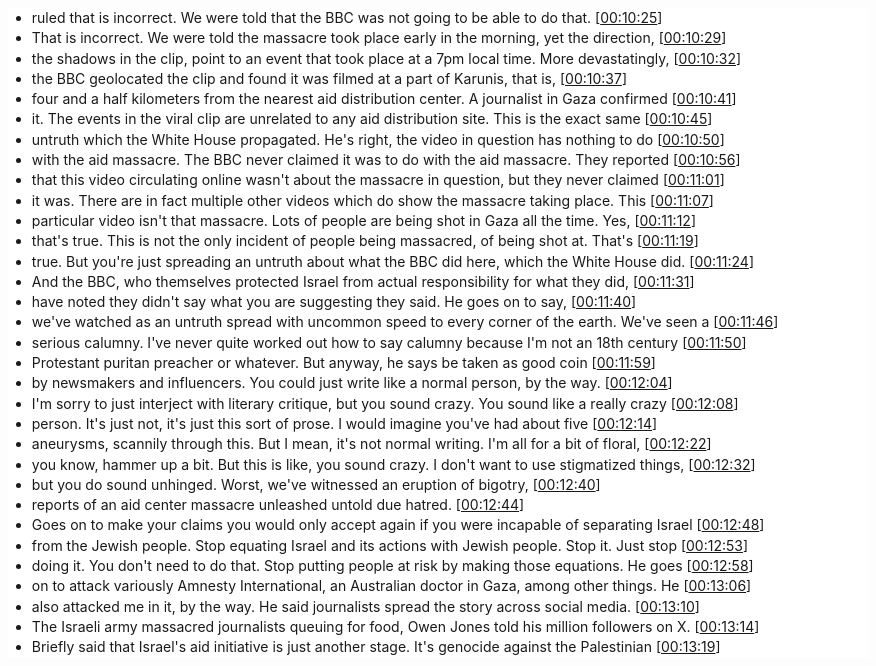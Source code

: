 *  ruled that is incorrect. We were told that the BBC was not going to be able to do that. [[00:10:25](https://www.youtube.com/watch?v=xXo8OYUtCMM&t=625.68s)]
*  That is incorrect. We were told the massacre took place early in the morning, yet the direction, [[00:10:29](https://www.youtube.com/watch?v=xXo8OYUtCMM&t=629.52s)]
*  the shadows in the clip, point to an event that took place at a 7pm local time. More devastatingly, [[00:10:32](https://www.youtube.com/watch?v=xXo8OYUtCMM&t=632.8s)]
*  the BBC geolocated the clip and found it was filmed at a part of Karunis, that is, [[00:10:37](https://www.youtube.com/watch?v=xXo8OYUtCMM&t=637.52s)]
*  four and a half kilometers from the nearest aid distribution center. A journalist in Gaza confirmed [[00:10:41](https://www.youtube.com/watch?v=xXo8OYUtCMM&t=641.36s)]
*  it. The events in the viral clip are unrelated to any aid distribution site. This is the exact same [[00:10:45](https://www.youtube.com/watch?v=xXo8OYUtCMM&t=645.36s)]
*  untruth which the White House propagated. He's right, the video in question has nothing to do [[00:10:50](https://www.youtube.com/watch?v=xXo8OYUtCMM&t=650.96s)]
*  with the aid massacre. The BBC never claimed it was to do with the aid massacre. They reported [[00:10:56](https://www.youtube.com/watch?v=xXo8OYUtCMM&t=656.48s)]
*  that this video circulating online wasn't about the massacre in question, but they never claimed [[00:11:01](https://www.youtube.com/watch?v=xXo8OYUtCMM&t=661.9200000000001s)]
*  it was. There are in fact multiple other videos which do show the massacre taking place. This [[00:11:07](https://www.youtube.com/watch?v=xXo8OYUtCMM&t=667.12s)]
*  particular video isn't that massacre. Lots of people are being shot in Gaza all the time. Yes, [[00:11:12](https://www.youtube.com/watch?v=xXo8OYUtCMM&t=672.16s)]
*  that's true. This is not the only incident of people being massacred, of being shot at. That's [[00:11:19](https://www.youtube.com/watch?v=xXo8OYUtCMM&t=679.76s)]
*  true. But you're just spreading an untruth about what the BBC did here, which the White House did. [[00:11:24](https://www.youtube.com/watch?v=xXo8OYUtCMM&t=684.88s)]
*  And the BBC, who themselves protected Israel from actual responsibility for what they did, [[00:11:31](https://www.youtube.com/watch?v=xXo8OYUtCMM&t=691.68s)]
*  have noted they didn't say what you are suggesting they said. He goes on to say, [[00:11:40](https://www.youtube.com/watch?v=xXo8OYUtCMM&t=700.96s)]
*  we've watched as an untruth spread with uncommon speed to every corner of the earth. We've seen a [[00:11:46](https://www.youtube.com/watch?v=xXo8OYUtCMM&t=706.24s)]
*  serious calumny. I've never quite worked out how to say calumny because I'm not an 18th century [[00:11:50](https://www.youtube.com/watch?v=xXo8OYUtCMM&t=710.88s)]
*  Protestant puritan preacher or whatever. But anyway, he says be taken as good coin [[00:11:59](https://www.youtube.com/watch?v=xXo8OYUtCMM&t=719.12s)]
*  by newsmakers and influencers. You could just write like a normal person, by the way. [[00:12:04](https://www.youtube.com/watch?v=xXo8OYUtCMM&t=724.72s)]
*  I'm sorry to just interject with literary critique, but you sound crazy. You sound like a really crazy [[00:12:08](https://www.youtube.com/watch?v=xXo8OYUtCMM&t=728.16s)]
*  person. It's just not, it's just this sort of prose. I would imagine you've had about five [[00:12:14](https://www.youtube.com/watch?v=xXo8OYUtCMM&t=734.48s)]
*  aneurysms, scannily through this. But I mean, it's not normal writing. I'm all for a bit of floral, [[00:12:22](https://www.youtube.com/watch?v=xXo8OYUtCMM&t=742.88s)]
*  you know, hammer up a bit. But this is like, you sound crazy. I don't want to use stigmatized things, [[00:12:32](https://www.youtube.com/watch?v=xXo8OYUtCMM&t=752.32s)]
*  but you do sound unhinged. Worst, we've witnessed an eruption of bigotry, [[00:12:40](https://www.youtube.com/watch?v=xXo8OYUtCMM&t=760.08s)]
*  reports of an aid center massacre unleashed untold due hatred. [[00:12:44](https://www.youtube.com/watch?v=xXo8OYUtCMM&t=764.4s)]
*  Goes on to make your claims you would only accept again if you were incapable of separating Israel [[00:12:48](https://www.youtube.com/watch?v=xXo8OYUtCMM&t=768.96s)]
*  from the Jewish people. Stop equating Israel and its actions with Jewish people. Stop it. Just stop [[00:12:53](https://www.youtube.com/watch?v=xXo8OYUtCMM&t=773.12s)]
*  doing it. You don't need to do that. Stop putting people at risk by making those equations. He goes [[00:12:58](https://www.youtube.com/watch?v=xXo8OYUtCMM&t=778.24s)]
*  on to attack variously Amnesty International, an Australian doctor in Gaza, among other things. He [[00:13:06](https://www.youtube.com/watch?v=xXo8OYUtCMM&t=786.8s)]
*  also attacked me in it, by the way. He said journalists spread the story across social media. [[00:13:10](https://www.youtube.com/watch?v=xXo8OYUtCMM&t=790.88s)]
*  The Israeli army massacred journalists queuing for food, Owen Jones told his million followers on X. [[00:13:14](https://www.youtube.com/watch?v=xXo8OYUtCMM&t=794.88s)]
*  Briefly said that Israel's aid initiative is just another stage. It's genocide against the Palestinian [[00:13:19](https://www.youtube.com/watch?v=xXo8OYUtCMM&t=799.4399999999999s)]